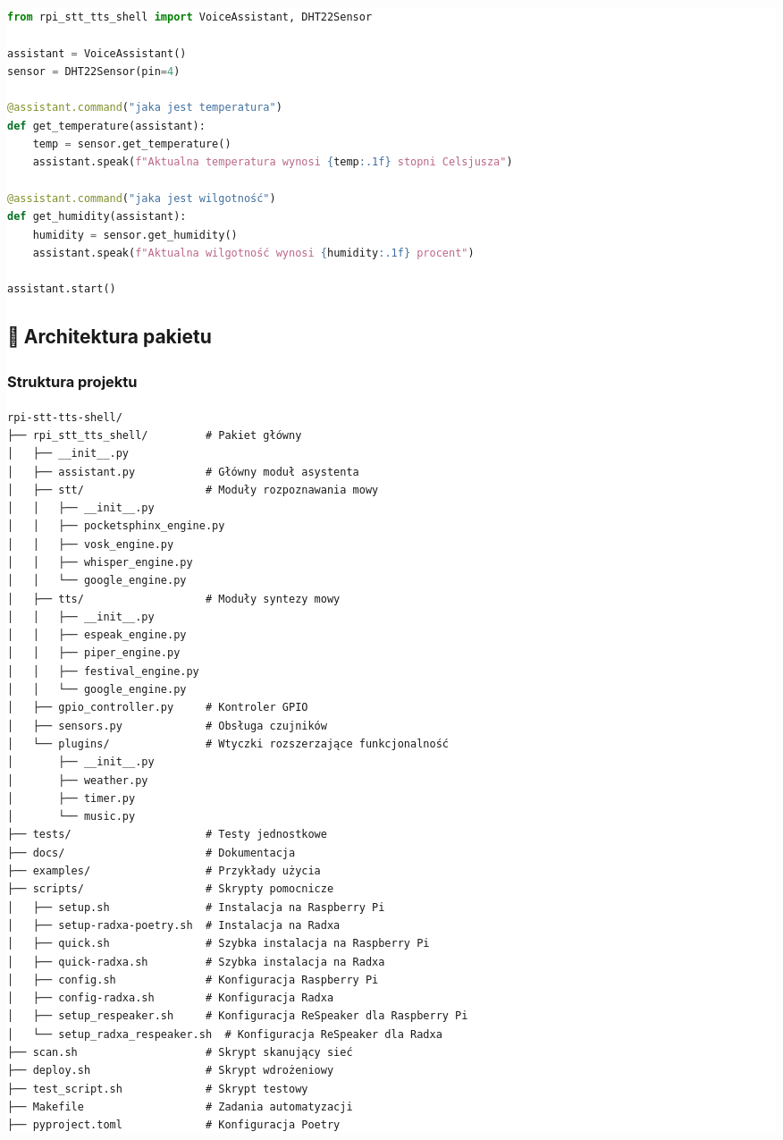 ```python
from rpi_stt_tts_shell import VoiceAssistant, DHT22Sensor

assistant = VoiceAssistant()
sensor = DHT22Sensor(pin=4)

@assistant.command("jaka jest temperatura")
def get_temperature(assistant):
    temp = sensor.get_temperature()
    assistant.speak(f"Aktualna temperatura wynosi {temp:.1f} stopni Celsjusza")

@assistant.command("jaka jest wilgotność")
def get_humidity(assistant):
    humidity = sensor.get_humidity()
    assistant.speak(f"Aktualna wilgotność wynosi {humidity:.1f} procent")

assistant.start()
```

## 📁 Architektura pakietu

### Struktura projektu

```
rpi-stt-tts-shell/
├── rpi_stt_tts_shell/         # Pakiet główny
│   ├── __init__.py
│   ├── assistant.py           # Główny moduł asystenta
│   ├── stt/                   # Moduły rozpoznawania mowy
│   │   ├── __init__.py
│   │   ├── pocketsphinx_engine.py
│   │   ├── vosk_engine.py
│   │   ├── whisper_engine.py
│   │   └── google_engine.py
│   ├── tts/                   # Moduły syntezy mowy
│   │   ├── __init__.py
│   │   ├── espeak_engine.py
│   │   ├── piper_engine.py
│   │   ├── festival_engine.py
│   │   └── google_engine.py
│   ├── gpio_controller.py     # Kontroler GPIO
│   ├── sensors.py             # Obsługa czujników
│   └── plugins/               # Wtyczki rozszerzające funkcjonalność
│       ├── __init__.py
│       ├── weather.py
│       ├── timer.py
│       └── music.py
├── tests/                     # Testy jednostkowe
├── docs/                      # Dokumentacja
├── examples/                  # Przykłady użycia
├── scripts/                   # Skrypty pomocnicze
│   ├── setup.sh               # Instalacja na Raspberry Pi
│   ├── setup-radxa-poetry.sh  # Instalacja na Radxa
│   ├── quick.sh               # Szybka instalacja na Raspberry Pi
│   ├── quick-radxa.sh         # Szybka instalacja na Radxa
│   ├── config.sh              # Konfiguracja Raspberry Pi
│   ├── config-radxa.sh        # Konfiguracja Radxa
│   ├── setup_respeaker.sh     # Konfiguracja ReSpeaker dla Raspberry Pi
│   └── setup_radxa_respeaker.sh  # Konfiguracja ReSpeaker dla Radxa
├── scan.sh                    # Skrypt skanujący sieć
├── deploy.sh                  # Skrypt wdrożeniowy
├── test_script.sh             # Skrypt testowy
├── Makefile                   # Zadania automatyzacji
├── pyproject.toml             # Konfiguracja Poetry
```